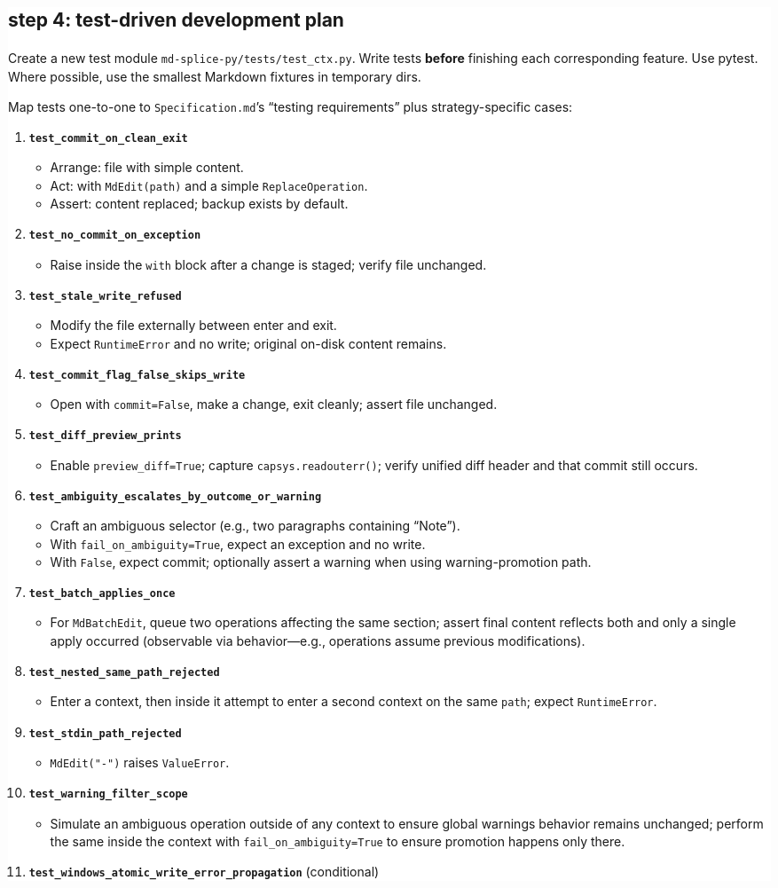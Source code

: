 
## step 4: test-driven development plan

Create a new test module `md-splice-py/tests/test_ctx.py`. Write tests **before** finishing each corresponding feature. Use pytest. Where possible, use the smallest Markdown fixtures in temporary dirs.

Map tests one-to-one to `Specification.md`’s “testing requirements” plus strategy-specific cases:

1. **`test_commit_on_clean_exit`**

   * Arrange: file with simple content.
   * Act: with `MdEdit(path)` and a simple `ReplaceOperation`.
   * Assert: content replaced; backup exists by default.

2. **`test_no_commit_on_exception`**

   * Raise inside the `with` block after a change is staged; verify file unchanged.

3. **`test_stale_write_refused`**

   * Modify the file externally between enter and exit.
   * Expect `RuntimeError` and no write; original on-disk content remains.

4. **`test_commit_flag_false_skips_write`**

   * Open with `commit=False`, make a change, exit cleanly; assert file unchanged.

5. **`test_diff_preview_prints`**

   * Enable `preview_diff=True`; capture `capsys.readouterr()`; verify unified diff header and that commit still occurs.

6. **`test_ambiguity_escalates_by_outcome_or_warning`**

   * Craft an ambiguous selector (e.g., two paragraphs containing “Note”).
   * With `fail_on_ambiguity=True`, expect an exception and no write.
   * With `False`, expect commit; optionally assert a warning when using warning-promotion path.

7. **`test_batch_applies_once`**

   * For `MdBatchEdit`, queue two operations affecting the same section; assert final content reflects both and only a single apply occurred (observable via behavior—e.g., operations assume previous modifications).

8. **`test_nested_same_path_rejected`**

   * Enter a context, then inside it attempt to enter a second context on the same `path`; expect `RuntimeError`.

9. **`test_stdin_path_rejected`**

   * `MdEdit("-")` raises `ValueError`.

10. **`test_warning_filter_scope`**

    * Simulate an ambiguous operation outside of any context to ensure global warnings behavior remains unchanged; perform the same inside the context with `fail_on_ambiguity=True` to ensure promotion happens only there.

11. **`test_windows_atomic_write_error_propagation`** (conditional)
